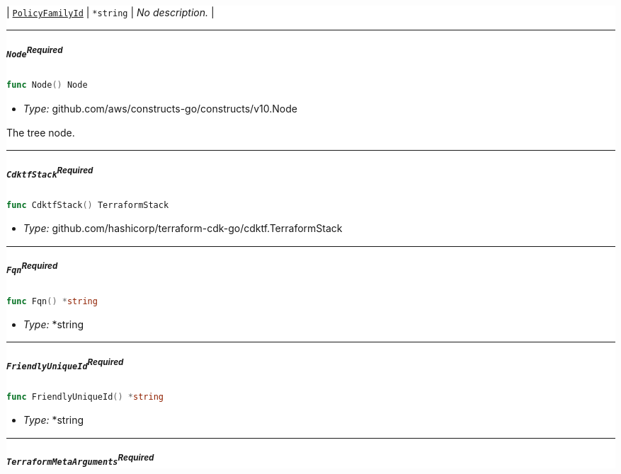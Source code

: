 | <code><a href="#@cdktf/provider-databricks.dataDatabricksClusterPolicy.DataDatabricksClusterPolicy.property.policyFamilyId">PolicyFamilyId</a></code> | <code>*string</code> | *No description.* |

---

##### `Node`<sup>Required</sup> <a name="Node" id="@cdktf/provider-databricks.dataDatabricksClusterPolicy.DataDatabricksClusterPolicy.property.node"></a>

```go
func Node() Node
```

- *Type:* github.com/aws/constructs-go/constructs/v10.Node

The tree node.

---

##### `CdktfStack`<sup>Required</sup> <a name="CdktfStack" id="@cdktf/provider-databricks.dataDatabricksClusterPolicy.DataDatabricksClusterPolicy.property.cdktfStack"></a>

```go
func CdktfStack() TerraformStack
```

- *Type:* github.com/hashicorp/terraform-cdk-go/cdktf.TerraformStack

---

##### `Fqn`<sup>Required</sup> <a name="Fqn" id="@cdktf/provider-databricks.dataDatabricksClusterPolicy.DataDatabricksClusterPolicy.property.fqn"></a>

```go
func Fqn() *string
```

- *Type:* *string

---

##### `FriendlyUniqueId`<sup>Required</sup> <a name="FriendlyUniqueId" id="@cdktf/provider-databricks.dataDatabricksClusterPolicy.DataDatabricksClusterPolicy.property.friendlyUniqueId"></a>

```go
func FriendlyUniqueId() *string
```

- *Type:* *string

---

##### `TerraformMetaArguments`<sup>Required</sup> <a name="TerraformMetaArguments" id="@cdktf/provider-databricks.dataDatabricksClusterPolicy.DataDatabricksClusterPolicy.property.terraformMetaArguments"></a>
